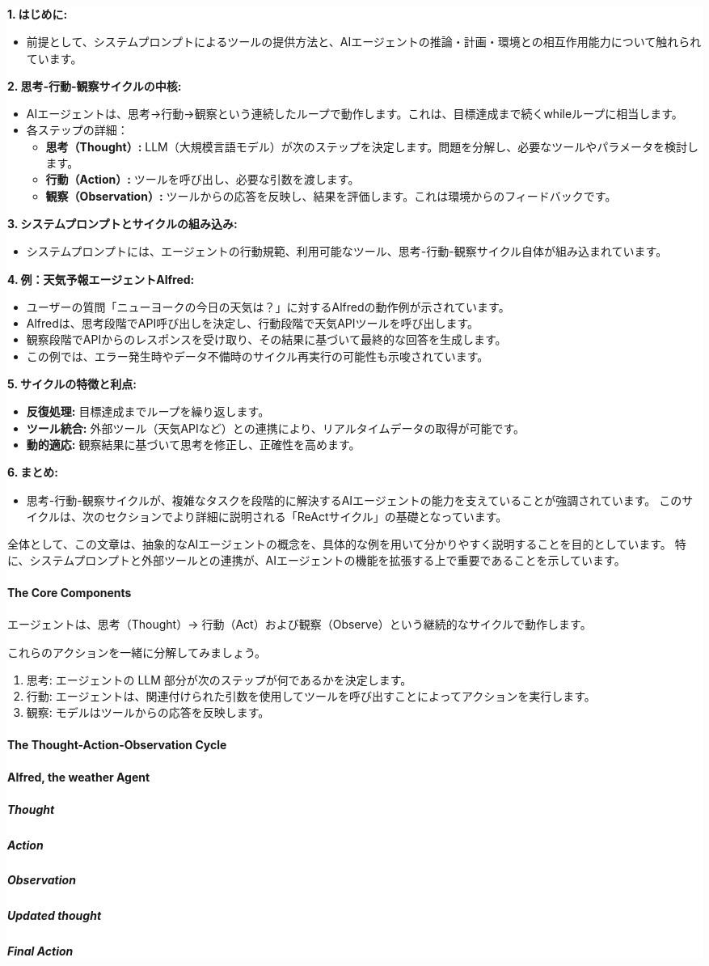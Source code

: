 **1. はじめに:**

* 前提として、システムプロンプトによるツールの提供方法と、AIエージェントの推論・計画・環境との相互作用能力について触れられています。

**2. 思考-行動-観察サイクルの中核:**

* AIエージェントは、思考→行動→観察という連続したループで動作します。これは、目標達成まで続くwhileループに相当します。
* 各ステップの詳細：
    * **思考（Thought）:** LLM（大規模言語モデル）が次のステップを決定します。問題を分解し、必要なツールやパラメータを検討します。
    * **行動（Action）:** ツールを呼び出し、必要な引数を渡します。
    * **観察（Observation）:** ツールからの応答を反映し、結果を評価します。これは環境からのフィードバックです。

**3. システムプロンプトとサイクルの組み込み:**

* システムプロンプトには、エージェントの行動規範、利用可能なツール、思考-行動-観察サイクル自体が組み込まれています。

**4. 例：天気予報エージェントAlfred:**

* ユーザーの質問「ニューヨークの今日の天気は？」に対するAlfredの動作例が示されています。
* Alfredは、思考段階でAPI呼び出しを決定し、行動段階で天気APIツールを呼び出します。
* 観察段階でAPIからのレスポンスを受け取り、その結果に基づいて最終的な回答を生成します。
* この例では、エラー発生時やデータ不備時のサイクル再実行の可能性も示唆されています。

**5.  サイクルの特徴と利点:**

* **反復処理:** 目標達成までループを繰り返します。
* **ツール統合:** 外部ツール（天気APIなど）との連携により、リアルタイムデータの取得が可能です。
* **動的適応:** 観察結果に基づいて思考を修正し、正確性を高めます。

**6. まとめ:**

* 思考-行動-観察サイクルが、複雑なタスクを段階的に解決するAIエージェントの能力を支えていることが強調されています。  このサイクルは、次のセクションでより詳細に説明される「ReActサイクル」の基礎となっています。


全体として、この文章は、抽象的なAIエージェントの概念を、具体的な例を用いて分かりやすく説明することを目的としています。  特に、システムプロンプトと外部ツールとの連携が、AIエージェントの機能を拡張する上で重要であることを示しています。


#### The Core Components
エージェントは、思考（Thought）→ 行動（Act）および観察（Observe）という継続的なサイクルで動作します。

これらのアクションを一緒に分解してみましょう。

1. 思考: エージェントの LLM 部分が次のステップが何であるかを決定します。
2. 行動: エージェントは、関連付けられた引数を使用してツールを呼び出すことによってアクションを実行します。
3. 観察: モデルはツールからの応答を反映します。

#### The Thought-Action-Observation Cycle

#### Alfred, the weather Agent
##### Thought
##### Action
##### Observation
##### Updated thought
##### Final Action
